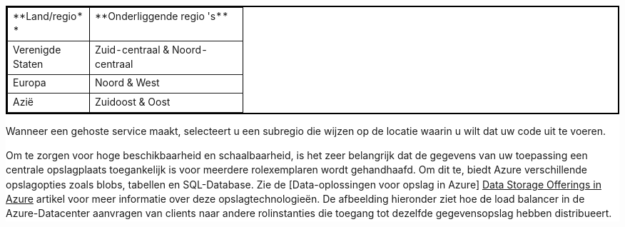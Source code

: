 <table border="2" cellspacing="0" cellpadding="5" style="border: 2px solid #000000;">

<tbody>

<tr>

<td style="width: 100px;">
**Land/regio**

</td>

<td style="width: 200px;">
**Onderliggende regio 's**

</td>
</tr>

<tr>

<td>
Verenigde Staten

</td>

<td>
Zuid-centraal & Noord-centraal

</td>
</tr>

<tr>

<td>
Europa

</td>

<td>
Noord & West

</td>
</tr>

<tr>

<td>
Azië

</td>

<td>
Zuidoost & Oost

</td>
</tr>
</tbody>
</table>
Wanneer een gehoste service maakt, selecteert u een subregio die wijzen op de locatie waarin u wilt dat uw code uit te voeren.

Om te zorgen voor hoge beschikbaarheid en schaalbaarheid, is het zeer belangrijk dat de gegevens van uw toepassing een centrale opslagplaats toegankelijk is voor meerdere rolexemplaren wordt gehandhaafd. Om dit te, biedt Azure verschillende opslagopties zoals blobs, tabellen en SQL-Database. Zie de [Data-oplossingen voor opslag in Azure] [ Data Storage Offerings in Azure] artikel voor meer informatie over deze opslagtechnologieën. De afbeelding hieronder ziet hoe de load balancer in de Azure-Datacenter aanvragen van clients naar andere rolinstanties die toegang tot dezelfde gegevensopslag hebben distribueert.


[Azure Application Model Benefits]: #benefits
[Hosted Service Core Concepts]: #concepts
[Hosted Service Design Considerations]: #considerations
[Designing your Application for Scale]: #scale
[Hosted Service Definition and Configuration]: #defandcfg
[The Service Definition File]: #def
[The Service Configuration File]: #cfg
[Creating and Deploying a Hosted Service]: #hostedservices
[References]: #references
[0]: ./media/application-model/application-model-3.jpg
[1]: ./media/application-model/application-model-4.jpg
[2]: ./media/application-model/application-model-5.jpg
[Configuring a Custom Domain Name in Azure]: http://www.windowsazure.com/develop/net/common-tasks/custom-dns/
[Data Storage Offerings in Azure]: http://www.windowsazure.com/develop/net/fundamentals/cloud-storage/
[3]: ./media/application-model/application-model-6.jpg
[4]: ./media/application-model/application-model-7.jpg
[Azure Pricing]: http://www.windowsazure.com/pricing/calculator/
[Managing Certificates in Azure]: http://msdn.microsoft.com/library/windowsazure/gg981929.aspx
[http://msdn.microsoft.com/library/windowsazure/ee758710.aspx]: http://msdn.microsoft.com/library/windowsazure/ee758710.aspx
[http://msdn.microsoft.com/library/hh560567.aspx]: http://msdn.microsoft.com/library/hh560567.aspx
[beheren Upgrades naar de Azure gasten OS]: http://msdn.microsoft.com/library/ee924680.aspx
[Azure Management Portal]: http://manage.windowsazure.com/
[5]: ./media/application-model/application-model-8.jpg
[Deploying and Updating Azure Applications]: http://www.windowsazure.com/develop/net/fundamentals/deploying-applications/
[Creating a Hosted Service for Azure]: http://msdn.microsoft.com/library/gg432967.aspx
[Managing Hosted Services in Azure]: http://msdn.microsoft.com/library/gg433038.aspx
[Migrating Applications to Azure]: http://msdn.microsoft.com/library/gg186051.aspx
[Configuring an Azure Application]: http://msdn.microsoft.com/library/windowsazure/ee405486.aspx